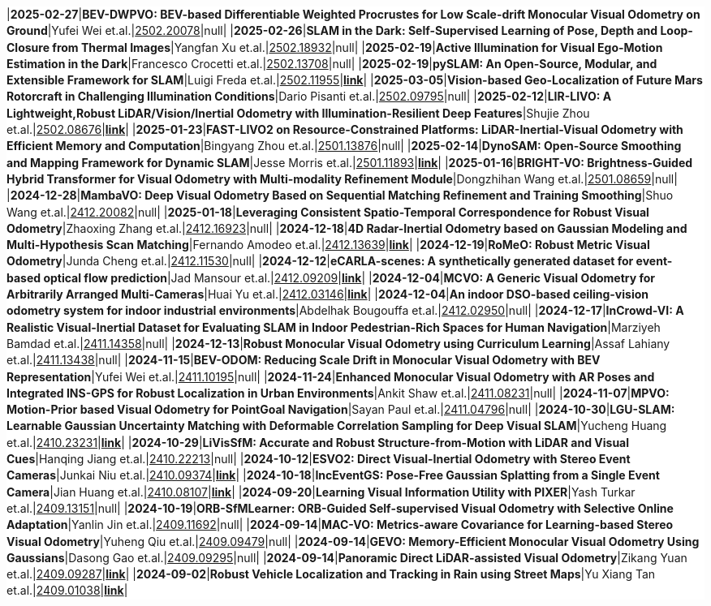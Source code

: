 |**2025-02-27**|**BEV-DWPVO: BEV-based Differentiable Weighted Procrustes for Low Scale-drift Monocular Visual Odometry on Ground**|Yufei Wei et.al.|[2502.20078](http://arxiv.org/abs/2502.20078)|null|
|**2025-02-26**|**SLAM in the Dark: Self-Supervised Learning of Pose, Depth and Loop-Closure from Thermal Images**|Yangfan Xu et.al.|[2502.18932](http://arxiv.org/abs/2502.18932)|null|
|**2025-02-19**|**Active Illumination for Visual Ego-Motion Estimation in the Dark**|Francesco Crocetti et.al.|[2502.13708](http://arxiv.org/abs/2502.13708)|null|
|**2025-02-19**|**pySLAM: An Open-Source, Modular, and Extensible Framework for SLAM**|Luigi Freda et.al.|[2502.11955](http://arxiv.org/abs/2502.11955)|**[link](https://github.com/luigifreda/pyslam)**|
|**2025-03-05**|**Vision-based Geo-Localization of Future Mars Rotorcraft in Challenging Illumination Conditions**|Dario Pisanti et.al.|[2502.09795](http://arxiv.org/abs/2502.09795)|null|
|**2025-02-12**|**LIR-LIVO: A Lightweight,Robust LiDAR/Vision/Inertial Odometry with Illumination-Resilient Deep Features**|Shujie Zhou et.al.|[2502.08676](http://arxiv.org/abs/2502.08676)|**[link](https://github.com/IF-A-CAT/LIR-LIVO)**|
|**2025-01-23**|**FAST-LIVO2 on Resource-Constrained Platforms: LiDAR-Inertial-Visual Odometry with Efficient Memory and Computation**|Bingyang Zhou et.al.|[2501.13876](http://arxiv.org/abs/2501.13876)|null|
|**2025-02-14**|**DynoSAM: Open-Source Smoothing and Mapping Framework for Dynamic SLAM**|Jesse Morris et.al.|[2501.11893](http://arxiv.org/abs/2501.11893)|**[link](https://github.com/acfr-rpg/dynosam)**|
|**2025-01-16**|**BRIGHT-VO: Brightness-Guided Hybrid Transformer for Visual Odometry with Multi-modality Refinement Module**|Dongzhihan Wang et.al.|[2501.08659](http://arxiv.org/abs/2501.08659)|null|
|**2024-12-28**|**MambaVO: Deep Visual Odometry Based on Sequential Matching Refinement and Training Smoothing**|Shuo Wang et.al.|[2412.20082](http://arxiv.org/abs/2412.20082)|null|
|**2025-01-18**|**Leveraging Consistent Spatio-Temporal Correspondence for Robust Visual Odometry**|Zhaoxing Zhang et.al.|[2412.16923](http://arxiv.org/abs/2412.16923)|null|
|**2024-12-18**|**4D Radar-Inertial Odometry based on Gaussian Modeling and Multi-Hypothesis Scan Matching**|Fernando Amodeo et.al.|[2412.13639](http://arxiv.org/abs/2412.13639)|**[link](https://github.com/robotics-upo/gaussian-rio)**|
|**2024-12-19**|**RoMeO: Robust Metric Visual Odometry**|Junda Cheng et.al.|[2412.11530](http://arxiv.org/abs/2412.11530)|null|
|**2024-12-12**|**eCARLA-scenes: A synthetically generated dataset for event-based optical flow prediction**|Jad Mansour et.al.|[2412.09209](http://arxiv.org/abs/2412.09209)|**[link](https://github.com/CIRS-Girona/ecarla-scenes)**|
|**2024-12-04**|**MCVO: A Generic Visual Odometry for Arbitrarily Arranged Multi-Cameras**|Huai Yu et.al.|[2412.03146](http://arxiv.org/abs/2412.03146)|**[link](https://github.com/junhaowang615/mcvo)**|
|**2024-12-04**|**An indoor DSO-based ceiling-vision odometry system for indoor industrial environments**|Abdelhak Bougouffa et.al.|[2412.02950](http://arxiv.org/abs/2412.02950)|null|
|**2024-12-17**|**InCrowd-VI: A Realistic Visual-Inertial Dataset for Evaluating SLAM in Indoor Pedestrian-Rich Spaces for Human Navigation**|Marziyeh Bamdad et.al.|[2411.14358](http://arxiv.org/abs/2411.14358)|null|
|**2024-12-13**|**Robust Monocular Visual Odometry using Curriculum Learning**|Assaf Lahiany et.al.|[2411.13438](http://arxiv.org/abs/2411.13438)|null|
|**2024-11-15**|**BEV-ODOM: Reducing Scale Drift in Monocular Visual Odometry with BEV Representation**|Yufei Wei et.al.|[2411.10195](http://arxiv.org/abs/2411.10195)|null|
|**2024-11-24**|**Enhanced Monocular Visual Odometry with AR Poses and Integrated INS-GPS for Robust Localization in Urban Environments**|Ankit Shaw et.al.|[2411.08231](http://arxiv.org/abs/2411.08231)|null|
|**2024-11-07**|**MPVO: Motion-Prior based Visual Odometry for PointGoal Navigation**|Sayan Paul et.al.|[2411.04796](http://arxiv.org/abs/2411.04796)|null|
|**2024-10-30**|**LGU-SLAM: Learnable Gaussian Uncertainty Matching with Deformable Correlation Sampling for Deep Visual SLAM**|Yucheng Huang et.al.|[2410.23231](http://arxiv.org/abs/2410.23231)|**[link](https://github.com/uestc-nnlab/lgu-slam)**|
|**2024-10-29**|**LiVisSfM: Accurate and Robust Structure-from-Motion with LiDAR and Visual Cues**|Hanqing Jiang et.al.|[2410.22213](http://arxiv.org/abs/2410.22213)|null|
|**2024-10-12**|**ESVO2: Direct Visual-Inertial Odometry with Stereo Event Cameras**|Junkai Niu et.al.|[2410.09374](http://arxiv.org/abs/2410.09374)|**[link](https://github.com/nail-hnu/esvo2)**|
|**2024-10-18**|**IncEventGS: Pose-Free Gaussian Splatting from a Single Event Camera**|Jian Huang et.al.|[2410.08107](http://arxiv.org/abs/2410.08107)|**[link](https://github.com/wu-cvgl/inceventgs)**|
|**2024-09-20**|**Learning Visual Information Utility with PIXER**|Yash Turkar et.al.|[2409.13151](http://arxiv.org/abs/2409.13151)|null|
|**2024-10-19**|**ORB-SfMLearner: ORB-Guided Self-supervised Visual Odometry with Selective Online Adaptation**|Yanlin Jin et.al.|[2409.11692](http://arxiv.org/abs/2409.11692)|null|
|**2024-09-14**|**MAC-VO: Metrics-aware Covariance for Learning-based Stereo Visual Odometry**|Yuheng Qiu et.al.|[2409.09479](http://arxiv.org/abs/2409.09479)|null|
|**2024-09-14**|**GEVO: Memory-Efficient Monocular Visual Odometry Using Gaussians**|Dasong Gao et.al.|[2409.09295](http://arxiv.org/abs/2409.09295)|null|
|**2024-09-14**|**Panoramic Direct LiDAR-assisted Visual Odometry**|Zikang Yuan et.al.|[2409.09287](http://arxiv.org/abs/2409.09287)|**[link](https://github.com/ZikangYuan/panoramic_lidar_dso)**|
|**2024-09-02**|**Robust Vehicle Localization and Tracking in Rain using Street Maps**|Yu Xiang Tan et.al.|[2409.01038](http://arxiv.org/abs/2409.01038)|**[link](https://gitlab.com/marvl/map-fusion)**|